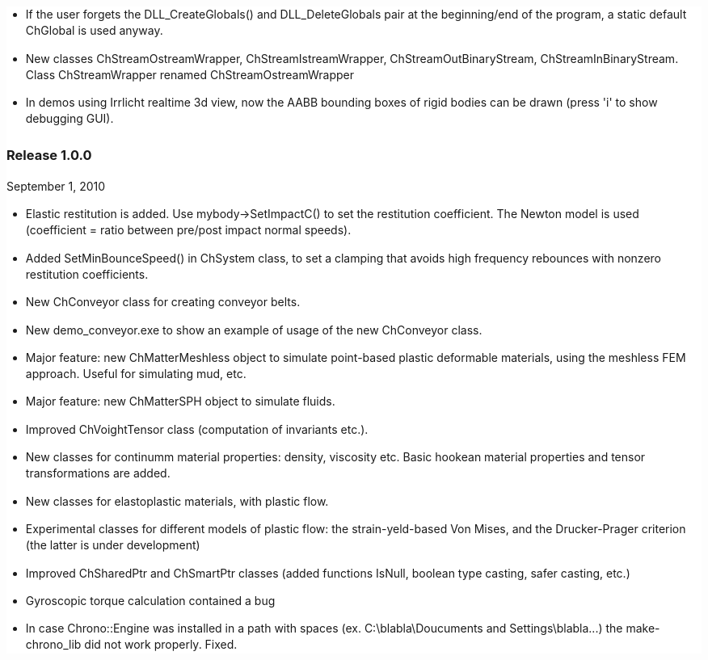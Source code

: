 - If the user forgets the DLL_CreateGlobals() and 
  DLL_DeleteGlobals pair at the beginning/end of the
  program, a static default ChGlobal is used anyway.
  
- New classes ChStreamOstreamWrapper, ChStreamIstreamWrapper,
  ChStreamOutBinaryStream, ChStreamInBinaryStream.
  Class ChStreamWrapper renamed ChStreamOstreamWrapper

- In demos using Irrlicht realtime 3d view, now the AABB
  bounding boxes of rigid bodies can be drawn (press 'i'
  to show debugging GUI).


### Release 1.0.0
September 1, 2010

- Elastic restitution is added. Use mybody->SetImpactC()
  to set the restitution coefficient. The Newton model
  is used (coefficient = ratio between pre/post impact 
  normal speeds).
 
- Added SetMinBounceSpeed() in ChSystem class, to set
  a clamping that avoids high frequency rebounces with 
  nonzero restitution coefficients.
  
- New ChConveyor class for creating conveyor belts.
 
- New demo_conveyor.exe to show an example of usage of 
  the new ChConveyor class.

- Major feature: new ChMatterMeshless object to simulate 
  point-based plastic deformable materials, using the 
  meshless FEM approach. Useful for simulating mud, etc.
  
- Major feature: new ChMatterSPH object to simulate 
  fluids. 
  
- Improved ChVoightTensor class (computation of invariants
  etc.). 
  
- New classes for continumm material properties: density,
  viscosity etc. Basic hookean material properties and 
  tensor transformations are added. 
  
- New classes for elastoplastic materials, with plastic
  flow. 
  
- Experimental classes for different models of plastic
  flow: the strain-yeld-based Von Mises, and the 
  Drucker-Prager criterion (the latter is under 
  development)

- Improved ChSharedPtr and ChSmartPtr classes (added 
  functions IsNull, boolean type casting, safer casting, etc.)
  
- Gyroscopic torque calculation contained a bug

- In case Chrono::Engine was installed in a path with spaces
  (ex. C:\blabla\Doucuments and Settings\blabla...) the make-chrono_lib
  did not work properly. Fixed.
